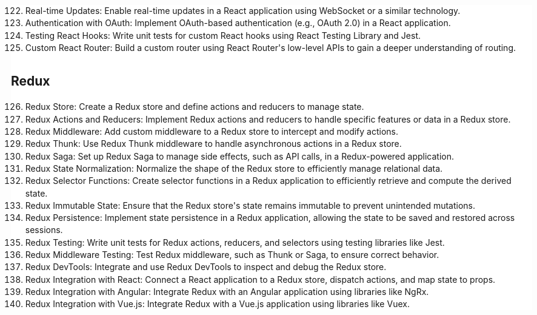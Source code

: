 122. Real-time Updates: Enable real-time updates in a React application using WebSocket or a similar technology.
123. Authentication with OAuth: Implement OAuth-based authentication (e.g., OAuth 2.0) in a React application.
124. Testing React Hooks: Write unit tests for custom React hooks using React Testing Library and Jest.
125. Custom React Router: Build a custom router using React Router's low-level APIs to gain a deeper understanding of routing.

## Redux
126. Redux Store: Create a Redux store and define actions and reducers to manage state.
127. Redux Actions and Reducers: Implement Redux actions and reducers to handle specific features or data in a Redux store.
128. Redux Middleware: Add custom middleware to a Redux store to intercept and modify actions.
129. Redux Thunk: Use Redux Thunk middleware to handle asynchronous actions in a Redux store.
130. Redux Saga: Set up Redux Saga to manage side effects, such as API calls, in a Redux-powered application.
131. Redux State Normalization: Normalize the shape of the Redux store to efficiently manage relational data.
132. Redux Selector Functions: Create selector functions in a Redux application to efficiently retrieve and compute the derived state.
133. Redux Immutable State: Ensure that the Redux store's state remains immutable to prevent unintended mutations.
134. Redux Persistence: Implement state persistence in a Redux application, allowing the state to be saved and restored across sessions.
135. Redux Testing: Write unit tests for Redux actions, reducers, and selectors using testing libraries like Jest.
136. Redux Middleware Testing: Test Redux middleware, such as Thunk or Saga, to ensure correct behavior.
137. Redux DevTools: Integrate and use Redux DevTools to inspect and debug the Redux store.
138. Redux Integration with React: Connect a React application to a Redux store, dispatch actions, and map state to props.
139. Redux Integration with Angular: Integrate Redux with an Angular application using libraries like NgRx.
140. Redux Integration with Vue.js: Integrate Redux with a Vue.js application using libraries like Vuex.
